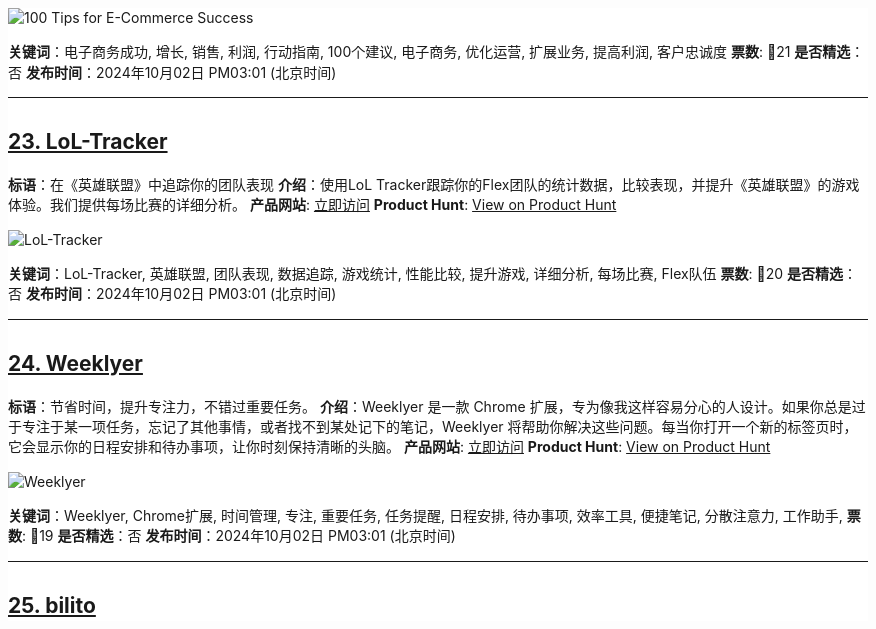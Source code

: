![100 Tips for E-Commerce Success](https://ph-files.imgix.net/4789f7c0-aced-4793-9065-70c8389e9242.jpeg?auto=format&fit=crop&frame=1&h=512&w=1024)

**关键词**：电子商务成功, 增长, 销售, 利润, 行动指南, 100个建议, 电子商务, 优化运营, 扩展业务, 提高利润, 客户忠诚度
**票数**: 🔺21
**是否精选**：否
**发布时间**：2024年10月02日 PM03:01 (北京时间)

---

## [23. LoL-Tracker](https://www.producthunt.com/posts/lol-tracker?utm_campaign=producthunt-api&utm_medium=api-v2&utm_source=Application%3A+decohack+%28ID%3A+131684%29)

**标语**：在《英雄联盟》中追踪你的团队表现
**介绍**：使用LoL Tracker跟踪你的Flex团队的统计数据，比较表现，并提升《英雄联盟》的游戏体验。我们提供每场比赛的详细分析。
**产品网站**: [立即访问](https://www.producthunt.com/r/3PEGZ36IKU6SOS?utm_campaign=producthunt-api&utm_medium=api-v2&utm_source=Application%3A+decohack+%28ID%3A+131684%29)
**Product Hunt**: [View on Product Hunt](https://www.producthunt.com/posts/lol-tracker?utm_campaign=producthunt-api&utm_medium=api-v2&utm_source=Application%3A+decohack+%28ID%3A+131684%29)

![LoL-Tracker](https://ph-files.imgix.net/beaa1537-7e49-477a-b1da-86644c6b8b2f.png?auto=format&fit=crop&frame=1&h=512&w=1024)

**关键词**：LoL-Tracker, 英雄联盟, 团队表现, 数据追踪, 游戏统计, 性能比较, 提升游戏, 详细分析, 每场比赛, Flex队伍
**票数**: 🔺20
**是否精选**：否
**发布时间**：2024年10月02日 PM03:01 (北京时间)

---

## [24. Weeklyer](https://www.producthunt.com/posts/weeklyer?utm_campaign=producthunt-api&utm_medium=api-v2&utm_source=Application%3A+decohack+%28ID%3A+131684%29)

**标语**：节省时间，提升专注力，不错过重要任务。
**介绍**：Weeklyer 是一款 Chrome 扩展，专为像我这样容易分心的人设计。如果你总是过于专注于某一项任务，忘记了其他事情，或者找不到某处记下的笔记，Weeklyer 将帮助你解决这些问题。每当你打开一个新的标签页时，它会显示你的日程安排和待办事项，让你时刻保持清晰的头脑。
**产品网站**: [立即访问](https://www.producthunt.com/r/AF7MXS4RR3EPCM?utm_campaign=producthunt-api&utm_medium=api-v2&utm_source=Application%3A+decohack+%28ID%3A+131684%29)
**Product Hunt**: [View on Product Hunt](https://www.producthunt.com/posts/weeklyer?utm_campaign=producthunt-api&utm_medium=api-v2&utm_source=Application%3A+decohack+%28ID%3A+131684%29)

![Weeklyer](https://ph-files.imgix.net/390c2d6f-3771-4f95-ac1a-10600596a645.png?auto=format&fit=crop&frame=1&h=512&w=1024)

**关键词**：Weeklyer, Chrome扩展, 时间管理, 专注, 重要任务, 任务提醒, 日程安排, 待办事项, 效率工具, 便捷笔记, 分散注意力, 工作助手,
**票数**: 🔺19
**是否精选**：否
**发布时间**：2024年10月02日 PM03:01 (北京时间)

---

## [25. bilito](https://www.producthunt.com/posts/bilito?utm_campaign=producthunt-api&utm_medium=api-v2&utm_source=Application%3A+decohack+%28ID%3A+131684%29)
